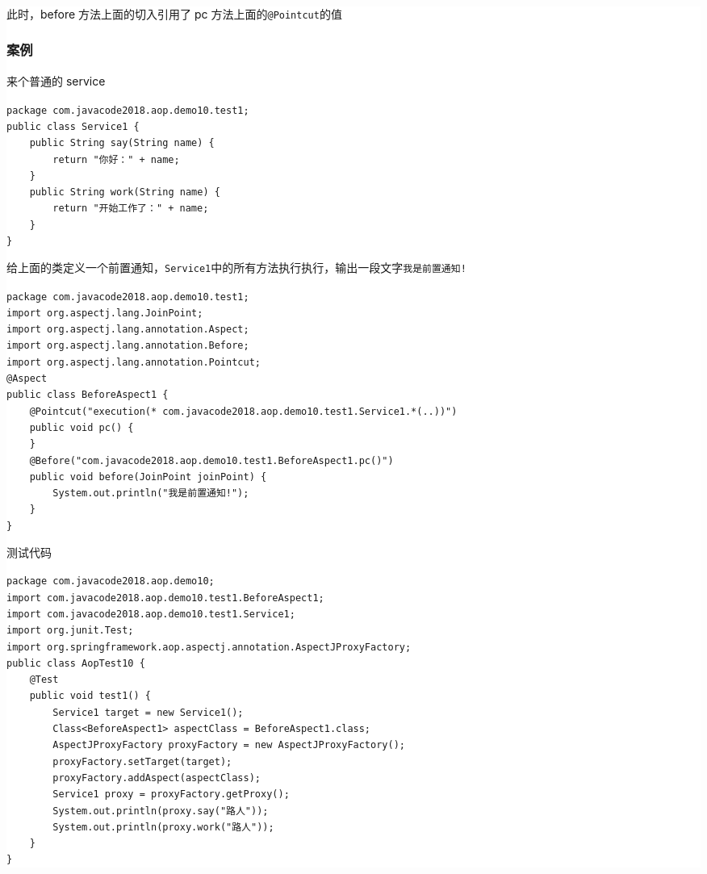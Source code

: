 此时，before 方法上面的切入引用了 pc 方法上面的`@Pointcut`的值

### 案例

来个普通的 service

```
package com.javacode2018.aop.demo10.test1;
public class Service1 {
    public String say(String name) {
        return "你好：" + name;
    }
    public String work(String name) {
        return "开始工作了：" + name;
    }
}

```

给上面的类定义一个前置通知，`Service1`中的所有方法执行执行，输出一段文字`我是前置通知!`

```
package com.javacode2018.aop.demo10.test1;
import org.aspectj.lang.JoinPoint;
import org.aspectj.lang.annotation.Aspect;
import org.aspectj.lang.annotation.Before;
import org.aspectj.lang.annotation.Pointcut;
@Aspect
public class BeforeAspect1 {
    @Pointcut("execution(* com.javacode2018.aop.demo10.test1.Service1.*(..))")
    public void pc() {
    }
    @Before("com.javacode2018.aop.demo10.test1.BeforeAspect1.pc()")
    public void before(JoinPoint joinPoint) {
        System.out.println("我是前置通知!");
    }
}

```

测试代码

```
package com.javacode2018.aop.demo10;
import com.javacode2018.aop.demo10.test1.BeforeAspect1;
import com.javacode2018.aop.demo10.test1.Service1;
import org.junit.Test;
import org.springframework.aop.aspectj.annotation.AspectJProxyFactory;
public class AopTest10 {
    @Test
    public void test1() {
        Service1 target = new Service1();
        Class<BeforeAspect1> aspectClass = BeforeAspect1.class;
        AspectJProxyFactory proxyFactory = new AspectJProxyFactory();
        proxyFactory.setTarget(target);
        proxyFactory.addAspect(aspectClass);
        Service1 proxy = proxyFactory.getProxy();
        System.out.println(proxy.say("路人"));
        System.out.println(proxy.work("路人"));
    }
}

```
